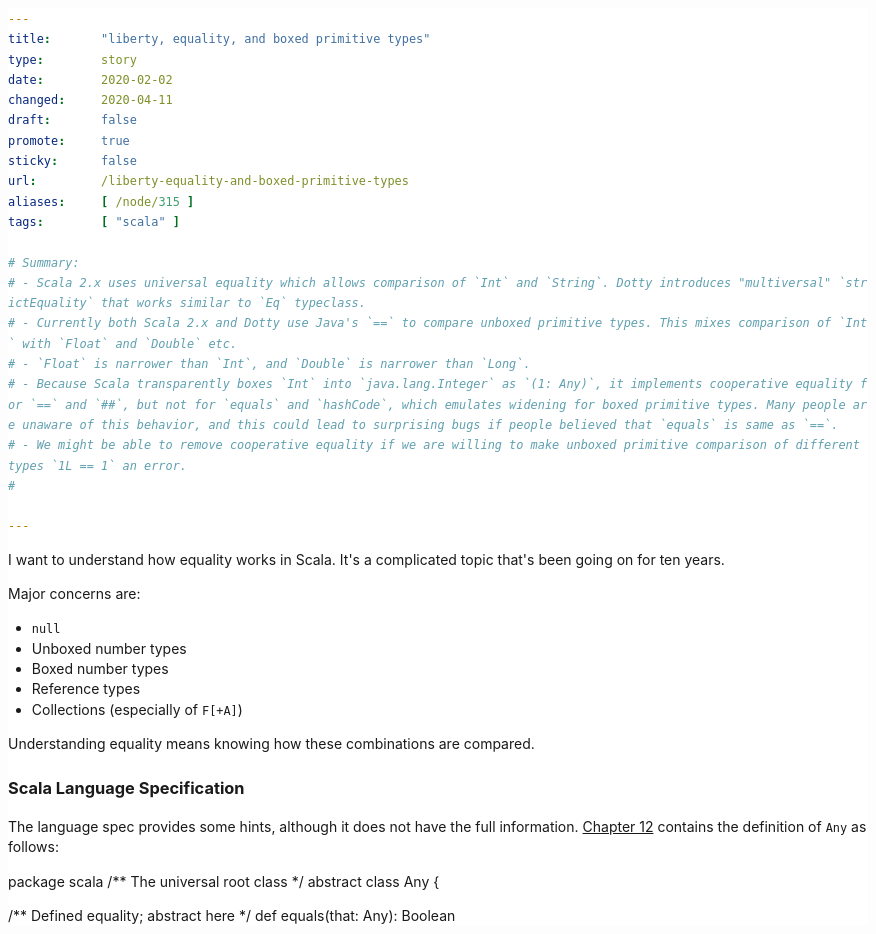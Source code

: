 ```yaml
---
title:       "liberty, equality, and boxed primitive types"
type:        story
date:        2020-02-02
changed:     2020-04-11
draft:       false
promote:     true
sticky:      false
url:         /liberty-equality-and-boxed-primitive-types
aliases:     [ /node/315 ]
tags:        [ "scala" ]

# Summary:
# - Scala 2.x uses universal equality which allows comparison of `Int` and `String`. Dotty introduces "multiversal" `strictEquality` that works similar to `Eq` typeclass.
# - Currently both Scala 2.x and Dotty use Java's `==` to compare unboxed primitive types. This mixes comparison of `Int` with `Float` and `Double` etc.
# - `Float` is narrower than `Int`, and `Double` is narrower than `Long`.
# - Because Scala transparently boxes `Int` into `java.lang.Integer` as `(1: Any)`, it implements cooperative equality for `==` and `##`, but not for `equals` and `hashCode`, which emulates widening for boxed primitive types. Many people are unaware of this behavior, and this could lead to surprising bugs if people believed that `equals` is same as `==`.
# - We might be able to remove cooperative equality if we are willing to make unboxed primitive comparison of different types `1L == 1` an error.
# 

---
```


  [12]: https://scala-lang.org/files/archive/spec/2.13/12-the-scala-standard-library.html
  [pins]: https://www.artima.com/pins1ed/object-equality.html
  [6775]: https://www.scala-lang.org/old/node/6775.html
  [jls15]: https://docs.oracle.com/javase/specs/jls/se11/html/jls-15.html#jls-15.21.1
  [float]: https://en.wikipedia.org/wiki/Single-precision_floating-point_format#IEEE_754_single-precision_binary_floating-point_format:_binary32
  [10773]: https://github.com/scala/bug/issues/10773
  [7405]: https://github.com/scala/scala/pull/7405
  [rethinking]: https://groups.google.com/d/msg/scala-internals/MhIR30mYt-M/MHD0VHhMqoQJ
  [multiversal2016]: https://www.scala-lang.org/blog/2016/05/06/multiversal-equality.html
  [1246]: https://github.com/lampepfl/dotty/pull/1246
  [eql]: https://github.com/lampepfl/dotty/blob/0.21.0-RC1/library/src/scala/Eql.scala
  [dotty-multiversal]: https://dotty.epfl.ch/docs/reference/contextual/multiversal-equality.html
  [ordersky2017]: https://contributors.scala-lang.org/t/can-we-get-rid-of-cooperative-equality/1131
  [1223288074895024128]: https://twitter.com/eed3si9n/status/1223288074895024128
  [hoffmann]: https://twitter.com/jimseven/status/1219264997156704258
  [11551]: https://github.com/scala/bug/issues/11551
  [8117]: https://github.com/scala/scala/pull/8117
  [8120]: https://github.com/scala/scala/pull/8120
  [1135374786593468416]: https://twitter.com/not_xuwei_k/status/1135374786593468416

I want to understand how equality works in Scala. It's a complicated topic that's been going on for ten years.

Major concerns are:
- `null`
- Unboxed number types
- Boxed number types
- Reference types
- Collections (especially of `F[+A]`)

Understanding equality means knowing how these combinations are compared.

### Scala Language Specification

The language spec provides some hints, although it does not have the full information. [Chapter 12][12] contains the definition of `Any` as follows:

<scala>
package scala
/** The universal root class */
abstract class Any {

  /** Defined equality; abstract here */
  def equals(that: Any): Boolean
